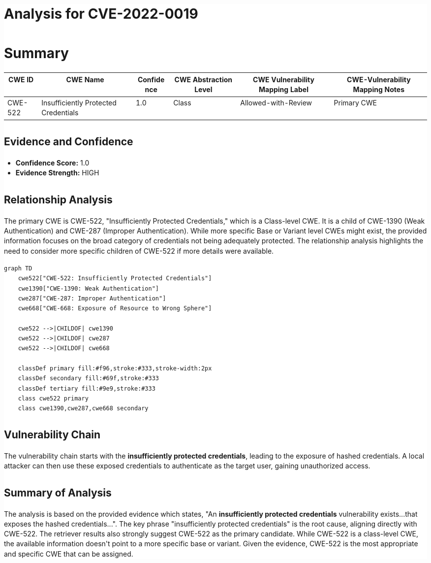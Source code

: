 # Analysis for CVE-2022-0019

# Summary
| CWE ID | CWE Name | Confidence | CWE Abstraction Level | CWE Vulnerability Mapping Label | CWE-Vulnerability Mapping Notes |
|---|---|---|---|---|---|
| CWE-522 | Insufficiently Protected Credentials | 1.0 | Class | Allowed-with-Review | Primary CWE |

## Evidence and Confidence

*   **Confidence Score:** 1.0
*   **Evidence Strength:** HIGH

## Relationship Analysis
The primary CWE is CWE-522, "Insufficiently Protected Credentials," which is a Class-level CWE. It is a child of CWE-1390 (Weak Authentication) and CWE-287 (Improper Authentication). While more specific Base or Variant level CWEs might exist, the provided information focuses on the broad category of credentials not being adequately protected. The relationship analysis highlights the need to consider more specific children of CWE-522 if more details were available.

```mermaid
graph TD
    cwe522["CWE-522: Insufficiently Protected Credentials"]
    cwe1390["CWE-1390: Weak Authentication"]
    cwe287["CWE-287: Improper Authentication"]
    cwe668["CWE-668: Exposure of Resource to Wrong Sphere"]

    cwe522 -->|CHILDOF| cwe1390
    cwe522 -->|CHILDOF| cwe287
    cwe522 -->|CHILDOF| cwe668
    
    classDef primary fill:#f96,stroke:#333,stroke-width:2px
    classDef secondary fill:#69f,stroke:#333
    classDef tertiary fill:#9e9,stroke:#333
    class cwe522 primary
    class cwe1390,cwe287,cwe668 secondary
```

## Vulnerability Chain
The vulnerability chain starts with the **insufficiently protected credentials**, leading to the exposure of hashed credentials. A local attacker can then use these exposed credentials to authenticate as the target user, gaining unauthorized access.

## Summary of Analysis
The analysis is based on the provided evidence which states, "An **insufficiently protected credentials** vulnerability exists...that exposes the hashed credentials...". The key phrase "insufficiently protected credentials" is the root cause, aligning directly with CWE-522. The retriever results also strongly suggest CWE-522 as the primary candidate. While CWE-522 is a class-level CWE, the available information doesn't point to a more specific base or variant. Given the evidence, CWE-522 is the most appropriate and specific CWE that can be assigned.
